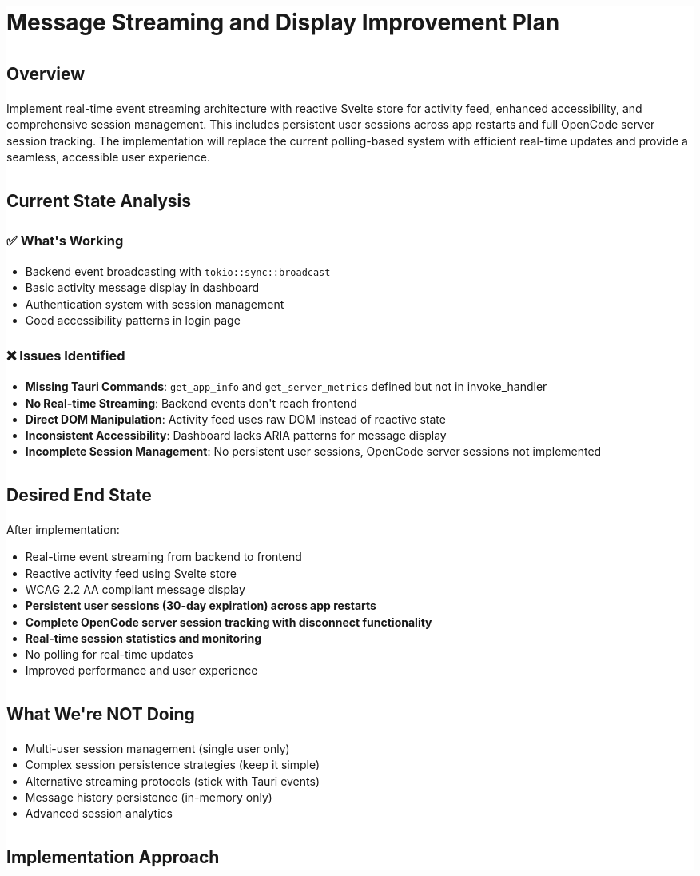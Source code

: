# Message Streaming and Display Improvement Plan

## Overview

Implement real-time event streaming architecture with reactive Svelte store for activity feed, enhanced accessibility, and comprehensive session management. This includes persistent user sessions across app restarts and full OpenCode server session tracking. The implementation will replace the current polling-based system with efficient real-time updates and provide a seamless, accessible user experience.

## Current State Analysis

### ✅ What's Working
- Backend event broadcasting with `tokio::sync::broadcast`
- Basic activity message display in dashboard
- Authentication system with session management
- Good accessibility patterns in login page

### ❌ Issues Identified
- **Missing Tauri Commands**: `get_app_info` and `get_server_metrics` defined but not in invoke_handler
- **No Real-time Streaming**: Backend events don't reach frontend
- **Direct DOM Manipulation**: Activity feed uses raw DOM instead of reactive state
- **Inconsistent Accessibility**: Dashboard lacks ARIA patterns for message display
- **Incomplete Session Management**: No persistent user sessions, OpenCode server sessions not implemented

## Desired End State

After implementation:
- Real-time event streaming from backend to frontend
- Reactive activity feed using Svelte store
- WCAG 2.2 AA compliant message display
- **Persistent user sessions (30-day expiration) across app restarts**
- **Complete OpenCode server session tracking with disconnect functionality**
- **Real-time session statistics and monitoring**
- No polling for real-time updates
- Improved performance and user experience

## What We're NOT Doing

- Multi-user session management (single user only)
- Complex session persistence strategies (keep it simple)
- Alternative streaming protocols (stick with Tauri events)
- Message history persistence (in-memory only)
- Advanced session analytics

## Implementation Approach
